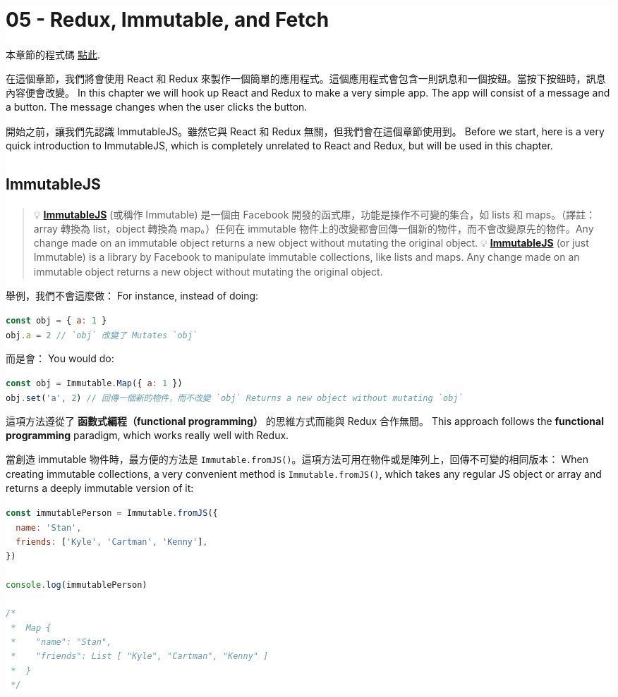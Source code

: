 # 05 - Redux, Immutable, and Fetch

本章節的程式碼 [點此](https://github.com/verekia/js-stack-walkthrough/tree/master/05-redux-immutable-fetch).

在這個章節，我們將會使用 React 和 Redux 來製作一個簡單的應用程式。這個應用程式會包含一則訊息和一個按鈕。當按下按鈕時，訊息內容便會改變。
In this chapter we will hook up React and Redux to make a very simple app. The app will consist of a message and a button. The message changes when the user clicks the button.

開始之前，讓我們先認識 ImmutableJS。雖然它與 React 和 Redux 無關，但我們會在這個章節使用到。
Before we start, here is a very quick introduction to ImmutableJS, which is completely unrelated to React and Redux, but will be used in this chapter.

## ImmutableJS

> 💡 **[ImmutableJS](https://facebook.github.io/immutable-js/)** (或稱作 Immutable) 是一個由 Facebook 開發的函式庫，功能是操作不可變的集合，如 lists 和 maps。（譯註：array 轉換為 list，object 轉換為 map。）任何在 immutable 物件上的改變都會回傳一個新的物件，而不會改變原先的物件。Any change made on an immutable object returns a new object without mutating the original object.
> 💡 **[ImmutableJS](https://facebook.github.io/immutable-js/)** (or just Immutable) is a library by Facebook to manipulate immutable collections, like lists and maps. Any change made on an immutable object returns a new object without mutating the original object.

舉例，我們不會這麼做：
For instance, instead of doing:

```js
const obj = { a: 1 }
obj.a = 2 // `obj` 改變了 Mutates `obj`
```

而是會：
You would do:

```js
const obj = Immutable.Map({ a: 1 })
obj.set('a', 2) // 回傳一個新的物件，而不改變 `obj` Returns a new object without mutating `obj`
```

這項方法遵從了 **函數式編程（functional programming）** 的思維方式而能與 Redux 合作無間。
This approach follows the **functional programming** paradigm, which works really well with Redux.

當創造 immutable 物件時，最方便的方法是 `Immutable.fromJS()`。這項方法可用在物件或是陣列上，回傳不可變的相同版本：
When creating immutable collections, a very convenient method is `Immutable.fromJS()`, which takes any regular JS object or array and returns a deeply immutable version of it:

```js
const immutablePerson = Immutable.fromJS({
  name: 'Stan',
  friends: ['Kyle', 'Cartman', 'Kenny'],
})

console.log(immutablePerson)

/*
 *  Map {
 *    "name": "Stan",
 *    "friends": List [ "Kyle", "Cartman", "Kenny" ]
 *  }
 */
```
